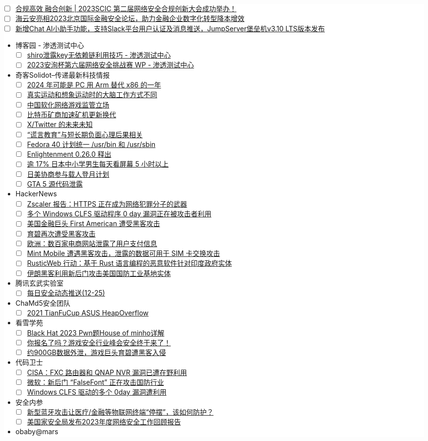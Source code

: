   - [ ] [合规高效 融合创新 | 2023SCIC 第二届网络安全合规创新大会成功举办！](https://www.aqniu.com/industry/101825.html)
  - [ ] [海云安亮相2023北京国际金融安全论坛，助力金融企业数字化转型降本增效](https://www.aqniu.com/vendor/101821.html)
  - [ ] [新增Chat AI小助手功能，支持Slack平台用户认证及消息推送，JumpServer堡垒机v3.10 LTS版本发布](https://www.aqniu.com/vendor/101800.html)
- 博客园 - 渗透测试中心
  - [ ] [shiro泄露key无依赖链利用技巧 - 渗透测试中心](https://www.cnblogs.com/backlion/p/17927259.html)
  - [ ] [2023安洵杯第六届网络安全挑战赛 WP - 渗透测试中心](https://www.cnblogs.com/backlion/p/17925610.html)
- 奇客Solidot–传递最新科技情报
  - [ ] [2024 年可能是 PC 用 Arm 替代 x86 的一年](https://www.solidot.org/story?sid=76977)
  - [ ] [真实运动和想象运动时的大脑工作方式不同](https://www.solidot.org/story?sid=76976)
  - [ ] [中国软化网络游戏监管立场](https://www.solidot.org/story?sid=76975)
  - [ ] [比特币矿商加速矿机更新换代](https://www.solidot.org/story?sid=76974)
  - [ ] [X/Twitter 的未来未知](https://www.solidot.org/story?sid=76973)
  - [ ] [“谎言教育”与短长期负面心理后果相关](https://www.solidot.org/story?sid=76972)
  - [ ] [Fedora 40 计划统一 /usr/bin 和 /usr/sbin](https://www.solidot.org/story?sid=76971)
  - [ ] [Enlightenment 0.26.0 释出](https://www.solidot.org/story?sid=76970)
  - [ ] [逾 17% 日本中小学男生每天看屏幕 5 小时以上](https://www.solidot.org/story?sid=76969)
  - [ ] [日美协商参与载人登月计划](https://www.solidot.org/story?sid=76968)
  - [ ] [GTA 5 源代码泄露](https://www.solidot.org/story?sid=76967)
- HackerNews
  - [ ] [Zscaler 报告：HTTPS 正在成为网络犯罪分子的武器](https://hackernews.cc/archives/48484)
  - [ ] [多个 Windows CLFS 驱动程序 0 day 漏洞正在被攻击者利用](https://hackernews.cc/archives/48479)
  - [ ] [美国金融巨头 First American 遭受黑客攻击](https://hackernews.cc/archives/48474)
  - [ ] [育碧再次遭受黑客攻击](https://hackernews.cc/archives/48466)
  - [ ] [欧洲：数百家电商网站泄露了用户支付信息](https://hackernews.cc/archives/48462)
  - [ ] [Mint Mobile 遭遇黑客攻击，泄露的数据可用于 SIM 卡交换攻击](https://hackernews.cc/archives/48456)
  - [ ] [RusticWeb 行动：基于 Rust 语言编程的恶意软件针对印度政府实体](https://hackernews.cc/archives/48441)
  - [ ] [伊朗黑客利用新后门攻击美国国防工业基地实体](https://hackernews.cc/archives/48440)
- 腾讯玄武实验室
  - [ ] [每日安全动态推送(12-25)](https://mp.weixin.qq.com/s?__biz=MzA5NDYyNDI0MA==&mid=2651959474&idx=1&sn=ae6b7b29a9568702421d827ba3d1ff3f&chksm=8baed02dbcd9593bb10ed443d5341e42719f8164126c41a0c1b479392bdb36a3d41eaca6a80f&scene=58&subscene=0#rd)
- ChaMd5安全团队
  - [ ] [2021 TianFuCup ASUS HeapOverflow](https://mp.weixin.qq.com/s?__biz=MzIzMTc1MjExOQ==&mid=2247509838&idx=1&sn=a58f7957749032032e509324b4afe6c2&chksm=e89d8f96dfea0680fbe1b7bf12f8ee2b087289c50e0ff6db84e939d8bdd3bd5e7621bea626ac&scene=58&subscene=0#rd)
- 看雪学苑
  - [ ] [Black Hat 2023 Pwn题House of minho详解](https://mp.weixin.qq.com/s?__biz=MjM5NTc2MDYxMw==&mid=2458532574&idx=1&sn=8d9682ee183c5c88e91d985f07c42180&chksm=b18d0a5486fa83429cc88fa011700a12563d3b11dcd4b3b4d2f77fb1eb13c199e2cdbabeed71&scene=58&subscene=0#rd)
  - [ ] [你报名了吗？游戏安全行业峰会安全终于来了！](https://mp.weixin.qq.com/s?__biz=MjM5NTc2MDYxMw==&mid=2458532574&idx=2&sn=02c80f4740fc726dfef3cb337576751c&chksm=b18d0a5486fa8342a48c099bacb22b405adaf7d466919506a9f3c43cbadb551f64d452d70f3d&scene=58&subscene=0#rd)
  - [ ] [约900GB数据外泄，游戏巨头育碧遭黑客入侵](https://mp.weixin.qq.com/s?__biz=MjM5NTc2MDYxMw==&mid=2458532574&idx=3&sn=0d1166bba6456113cb4d3b3b84656922&chksm=b18d0a5486fa8342928543d54156a193988046ce8cda4a425abd151a57d7b595f88d20ae536a&scene=58&subscene=0#rd)
- 代码卫士
  - [ ] [CISA：FXC 路由器和 QNAP NVR 漏洞已遭在野利用](https://mp.weixin.qq.com/s?__biz=MzI2NTg4OTc5Nw==&mid=2247518480&idx=1&sn=372723a1263ca0cbc9c63dfe1a68c98e&chksm=ea94b87adde3316c512751cc1c30531707c9315f39b8bfbad0271fe66291a58f6b5256d714fc&scene=58&subscene=0#rd)
  - [ ] [微软：新后门 “FalseFont” 正在攻击国防行业](https://mp.weixin.qq.com/s?__biz=MzI2NTg4OTc5Nw==&mid=2247518480&idx=2&sn=4efb6bbdb983e334e59b5d39c6e53cd4&chksm=ea94b87adde3316c51fc72128ee4c91688b4ba373bf4ef5107c990d8f518bc8a2b5208a7042c&scene=58&subscene=0#rd)
  - [ ] [Windows CLFS 驱动的多个 0day 漏洞遭利用](https://mp.weixin.qq.com/s?__biz=MzI2NTg4OTc5Nw==&mid=2247518480&idx=3&sn=2cc55c75de2b6f2fc9de13b04ccc73f1&chksm=ea94b87adde3316c2cd449edbbaf7f0a0dab096fdd6263cf518d6d12884785bb4e52cd3e9e54&scene=58&subscene=0#rd)
- 安全内参
  - [ ] [新型蓝牙攻击让医疗/金融等物联网终端“停摆”，该如何防护？](https://mp.weixin.qq.com/s?__biz=MzI4NDY2MDMwMw==&mid=2247510667&idx=1&sn=e1f2f38749ee7b035feb04aef4c0af4b&chksm=ebfaedabdc8d64bdb14c728151c6f55facf1294296320f67544603ad8b11642b61c35058839f&scene=58&subscene=0#rd)
  - [ ] [美国家安全局发布2023年度网络安全工作回顾报告](https://mp.weixin.qq.com/s?__biz=MzI4NDY2MDMwMw==&mid=2247510667&idx=2&sn=0daa72d894b2e153fdb4fde0bbc47825&chksm=ebfaedabdc8d64bd3f5c67c45e1d48353845943b925a93c79b8ad98e07c14dc46390762fb937&scene=58&subscene=0#rd)
- obaby@mars